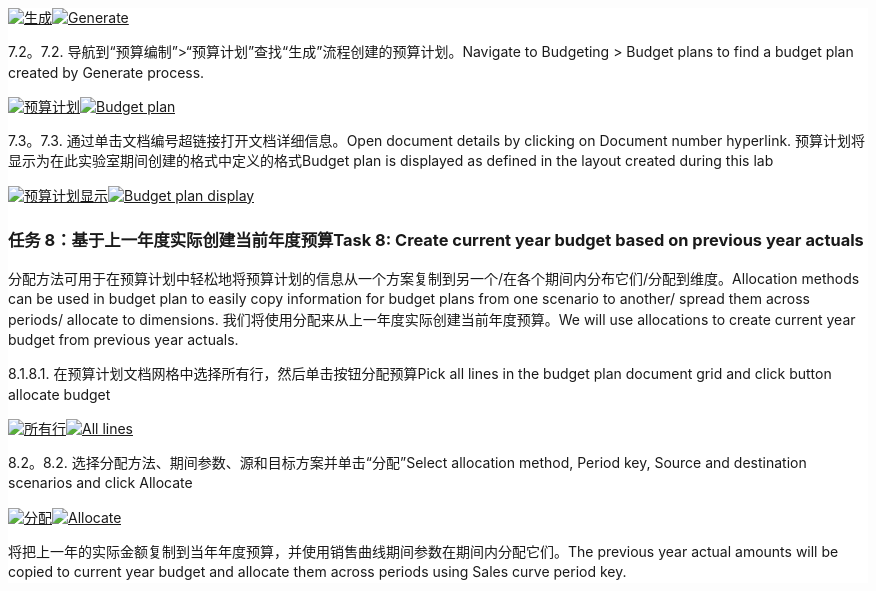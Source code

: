 <span data-ttu-id="704f3-268">[![生成](./media/screenshot29.png)](./media/screenshot29.png)</span><span class="sxs-lookup"><span data-stu-id="704f3-268">[![Generate](./media/screenshot29.png)](./media/screenshot29.png)</span></span> 

<span data-ttu-id="704f3-269">7.2。</span><span class="sxs-lookup"><span data-stu-id="704f3-269">7.2.</span></span> <span data-ttu-id="704f3-270">导航到“预算编制”&gt;“预算计划”查找“生成”流程创建的预算计划。</span><span class="sxs-lookup"><span data-stu-id="704f3-270">Navigate to Budgeting &gt; Budget plans to find a budget plan created by Generate process.</span></span> 

<span data-ttu-id="704f3-271">[![预算计划](./media/screenshot30.png)](./media/screenshot30.png)</span><span class="sxs-lookup"><span data-stu-id="704f3-271">[![Budget plan](./media/screenshot30.png)](./media/screenshot30.png)</span></span> 

<span data-ttu-id="704f3-272">7.3。</span><span class="sxs-lookup"><span data-stu-id="704f3-272">7.3.</span></span> <span data-ttu-id="704f3-273">通过单击文档编号超链接打开文档详细信息。</span><span class="sxs-lookup"><span data-stu-id="704f3-273">Open document details by clicking on Document number hyperlink.</span></span> <span data-ttu-id="704f3-274">预算计划将显示为在此实验室期间创建的格式中定义的格式</span><span class="sxs-lookup"><span data-stu-id="704f3-274">Budget plan is displayed as defined in the layout created during this lab</span></span> 

<span data-ttu-id="704f3-275">[![预算计划显示](./media/screenshot31.png)](./media/screenshot31.png)</span><span class="sxs-lookup"><span data-stu-id="704f3-275">[![Budget plan display](./media/screenshot31.png)](./media/screenshot31.png)</span></span>

### <a name="task-8-create-current-year-budget-based-on-previous-year-actuals"></a><span data-ttu-id="704f3-276">任务 8：基于上一年度实际创建当前年度预算</span><span class="sxs-lookup"><span data-stu-id="704f3-276">Task 8: Create current year budget based on previous year actuals</span></span>
<span data-ttu-id="704f3-277">分配方法可用于在预算计划中轻松地将预算计划的信息从一个方案复制到另一个/在各个期间内分布它们/分配到维度。</span><span class="sxs-lookup"><span data-stu-id="704f3-277">Allocation methods can be used in budget plan to easily copy information for budget plans from one scenario to another/ spread them across periods/ allocate to dimensions.</span></span> <span data-ttu-id="704f3-278">我们将使用分配来从上一年度实际创建当前年度预算。</span><span class="sxs-lookup"><span data-stu-id="704f3-278">We will use allocations to create current year budget from previous year actuals.</span></span> 

<span data-ttu-id="704f3-279">8.1.</span><span class="sxs-lookup"><span data-stu-id="704f3-279">8.1.</span></span> <span data-ttu-id="704f3-280">在预算计划文档网格中选择所有行，然后单击按钮分配预算</span><span class="sxs-lookup"><span data-stu-id="704f3-280">Pick all lines in the budget plan document grid and click button allocate budget</span></span> 

<span data-ttu-id="704f3-281">[![所有行](./media/screenshot32.png)](./media/screenshot32.png)</span><span class="sxs-lookup"><span data-stu-id="704f3-281">[![All lines](./media/screenshot32.png)](./media/screenshot32.png)</span></span> 

<span data-ttu-id="704f3-282">8.2。</span><span class="sxs-lookup"><span data-stu-id="704f3-282">8.2.</span></span> <span data-ttu-id="704f3-283">选择分配方法、期间参数、源和目标方案并单击“分配”</span><span class="sxs-lookup"><span data-stu-id="704f3-283">Select allocation method, Period key, Source and destination scenarios and click Allocate</span></span> 

<span data-ttu-id="704f3-284">[![分配](./media/screenshot33.png)](./media/screenshot33.png)</span><span class="sxs-lookup"><span data-stu-id="704f3-284">[![Allocate](./media/screenshot33.png)](./media/screenshot33.png)</span></span>

<span data-ttu-id="704f3-285">将把上一年的实际金额复制到当年年度预算，并使用销售曲线期间参数在期间内分配它们。</span><span class="sxs-lookup"><span data-stu-id="704f3-285">The previous year actual amounts will be copied to current year budget and allocate them across periods using Sales curve period key.</span></span> 
